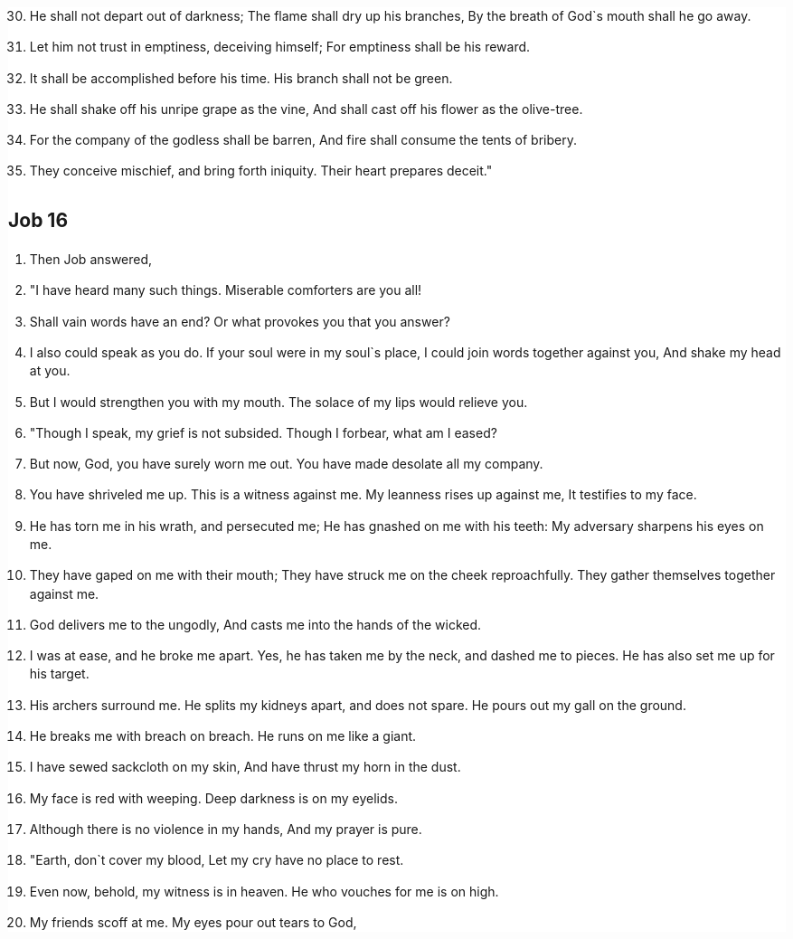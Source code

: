30. He shall not depart out of darkness;    The flame shall dry up his branches,    By the breath of God`s mouth shall he go away.

31. Let him not trust in emptiness, deceiving himself;    For emptiness shall be his reward.

32. It shall be accomplished before his time.    His branch shall not be green.

33. He shall shake off his unripe grape as the vine,    And shall cast off his flower as the olive-tree.

34. For the company of the godless shall be barren,    And fire shall consume the tents of bribery.

35. They conceive mischief, and bring forth iniquity.    Their heart prepares deceit."

## Job 16

1. Then Job answered,

2. "I have heard many such things.    Miserable comforters are you all!

3. Shall vain words have an end?    Or what provokes you that you answer?

4. I also could speak as you do.    If your soul were in my soul`s place,    I could join words together against you,    And shake my head at you.

5. But I would strengthen you with my mouth.    The solace of my lips would relieve you.

6. "Though I speak, my grief is not subsided.    Though I forbear, what am I eased?

7. But now, God, you have surely worn me out.    You have made desolate all my company.

8. You have shriveled me up. This is a witness against me.    My leanness rises up against me,    It testifies to my face.

9. He has torn me in his wrath, and persecuted me;    He has gnashed on me with his teeth:    My adversary sharpens his eyes on me.

10. They have gaped on me with their mouth;    They have struck me on the cheek reproachfully.    They gather themselves together against me.

11. God delivers me to the ungodly,    And casts me into the hands of the wicked.

12. I was at ease, and he broke me apart.    Yes, he has taken me by the neck, and dashed me to pieces.    He has also set me up for his target.

13. His archers surround me.    He splits my kidneys apart, and does not spare.    He pours out my gall on the ground.

14. He breaks me with breach on breach.    He runs on me like a giant.

15. I have sewed sackcloth on my skin,    And have thrust my horn in the dust.

16. My face is red with weeping.    Deep darkness is on my eyelids.

17. Although there is no violence in my hands,    And my prayer is pure.

18. "Earth, don`t cover my blood,    Let my cry have no place to rest.

19. Even now, behold, my witness is in heaven.    He who vouches for me is on high.

20. My friends scoff at me.    My eyes pour out tears to God,

